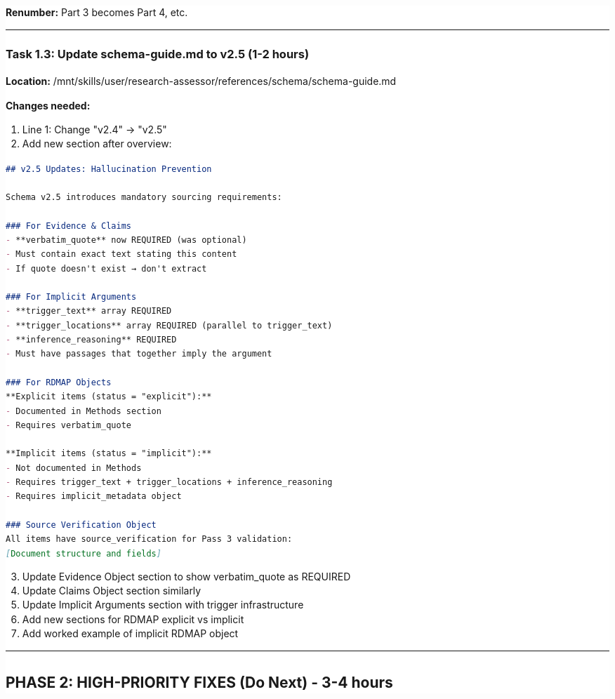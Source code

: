 **Renumber:** Part 3 becomes Part 4, etc.

---

### Task 1.3: Update schema-guide.md to v2.5 (1-2 hours)

**Location:** /mnt/skills/user/research-assessor/references/schema/schema-guide.md

**Changes needed:**
1. Line 1: Change "v2.4" → "v2.5"
2. Add new section after overview:

```markdown
## v2.5 Updates: Hallucination Prevention

Schema v2.5 introduces mandatory sourcing requirements:

### For Evidence & Claims
- **verbatim_quote** now REQUIRED (was optional)
- Must contain exact text stating this content
- If quote doesn't exist → don't extract

### For Implicit Arguments
- **trigger_text** array REQUIRED
- **trigger_locations** array REQUIRED (parallel to trigger_text)
- **inference_reasoning** REQUIRED
- Must have passages that together imply the argument

### For RDMAP Objects
**Explicit items (status = "explicit"):**
- Documented in Methods section
- Requires verbatim_quote

**Implicit items (status = "implicit"):**
- Not documented in Methods
- Requires trigger_text + trigger_locations + inference_reasoning
- Requires implicit_metadata object

### Source Verification Object
All items have source_verification for Pass 3 validation:
[Document structure and fields]
```

3. Update Evidence Object section to show verbatim_quote as REQUIRED
4. Update Claims Object section similarly
5. Update Implicit Arguments section with trigger infrastructure
6. Add new sections for RDMAP explicit vs implicit
7. Add worked example of implicit RDMAP object

---

## PHASE 2: HIGH-PRIORITY FIXES (Do Next) - 3-4 hours
